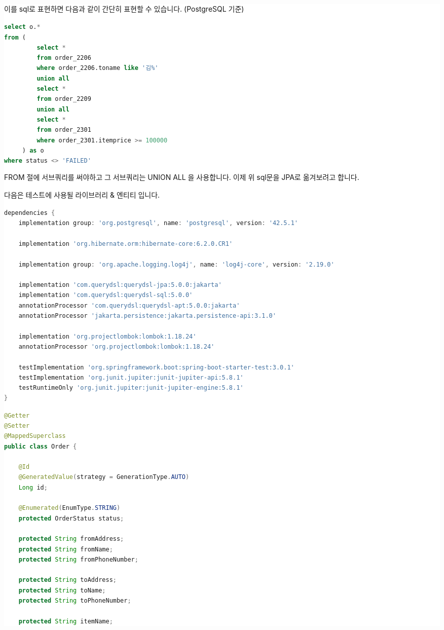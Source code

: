 이를 sql로 표현하면 다음과 같이 간단히 표현할 수 있습니다. (PostgreSQL 기준)

```sql
select o.*
from (
         select *
         from order_2206
         where order_2206.toname like '김%'
         union all
         select *
         from order_2209
         union all
         select *
         from order_2301
         where order_2301.itemprice >= 100000
     ) as o
where status <> 'FAILED'
```

FROM 절에 서브쿼리를 써야하고 그 서브쿼리는 UNION ALL 을 사용합니다. 이제 위 sql문을 JPA로 옮겨보려고 합니다.

다음은 테스트에 사용될 라이브러리 & 엔티티 입니다.
```gradle
dependencies {
    implementation group: 'org.postgresql', name: 'postgresql', version: '42.5.1'

    implementation 'org.hibernate.orm:hibernate-core:6.2.0.CR1'

    implementation group: 'org.apache.logging.log4j', name: 'log4j-core', version: '2.19.0'

    implementation 'com.querydsl:querydsl-jpa:5.0.0:jakarta'
    implementation 'com.querydsl:querydsl-sql:5.0.0'
    annotationProcessor 'com.querydsl:querydsl-apt:5.0.0:jakarta'
    annotationProcessor 'jakarta.persistence:jakarta.persistence-api:3.1.0'

    implementation 'org.projectlombok:lombok:1.18.24'
    annotationProcessor 'org.projectlombok:lombok:1.18.24'

    testImplementation 'org.springframework.boot:spring-boot-starter-test:3.0.1'
    testImplementation 'org.junit.jupiter:junit-jupiter-api:5.8.1'
    testRuntimeOnly 'org.junit.jupiter:junit-jupiter-engine:5.8.1'
}
```

```java
@Getter
@Setter
@MappedSuperclass
public class Order {

    @Id
    @GeneratedValue(strategy = GenerationType.AUTO)
    Long id;

    @Enumerated(EnumType.STRING)
    protected OrderStatus status;

    protected String fromAddress;
    protected String fromName;
    protected String fromPhoneNumber;

    protected String toAddress;
    protected String toName;
    protected String toPhoneNumber;

    protected String itemName;
```